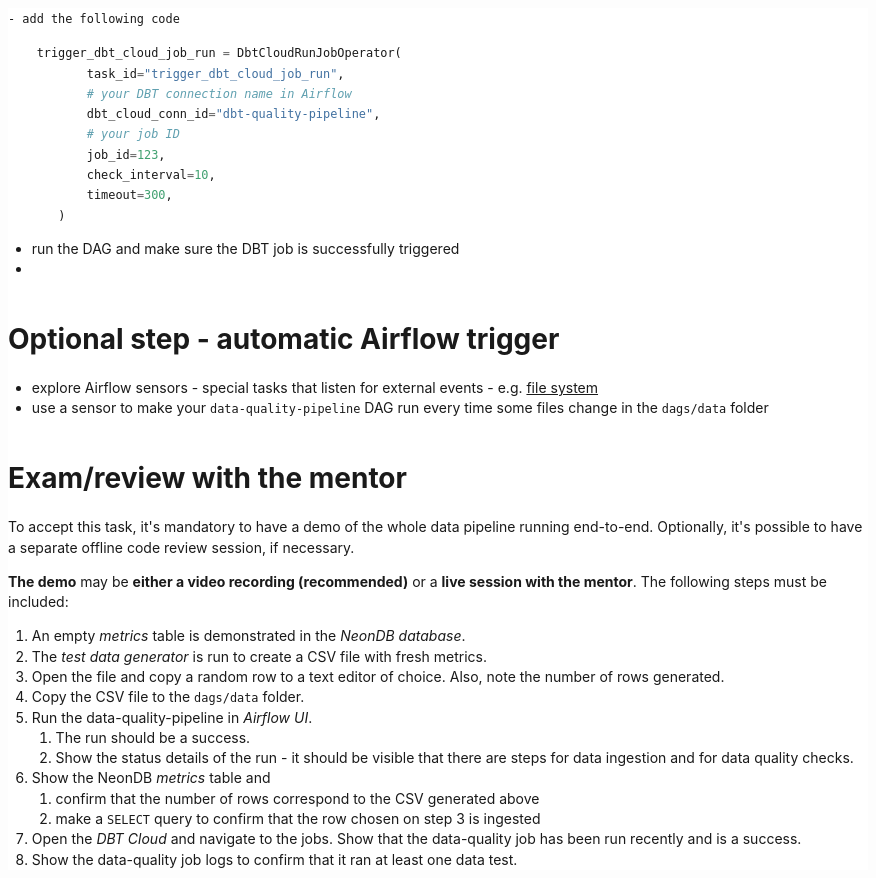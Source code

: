     - add the following code
```python
    trigger_dbt_cloud_job_run = DbtCloudRunJobOperator(
           task_id="trigger_dbt_cloud_job_run",
           # your DBT connection name in Airflow
           dbt_cloud_conn_id="dbt-quality-pipeline",
           # your job ID
           job_id=123,
           check_interval=10,
           timeout=300,
       )
```
- run the DAG and make sure the DBT job is successfully triggered
- 
# Optional step - automatic Airflow trigger
- explore Airflow sensors - special tasks that listen for external events - e.g. [file system](https://airflow.apache.org/docs/apache-airflow/stable/howto/operator/file.html#howto-operator-filesensor)
- use a sensor to make your `data-quality-pipeline` DAG run every time some files change in the `dags/data` folder

# Exam/review with the mentor

To accept this task, it's mandatory to have a demo of the whole data pipeline running end-to-end.
Optionally, it's possible to have a separate offline code review session, if necessary.

**The demo** may be **either a video recording (recommended)** or a **live session with the mentor**. The following steps must be included:
1. An empty *metrics* table is demonstrated in the _NeonDB database_.
2. The _test data generator_ is run to create a CSV file with fresh metrics.
3. Open the file and copy a random row to a text editor of choice. Also, note the number of rows generated.
4. Copy the CSV file to the `dags/data` folder.
5. Run the data-quality-pipeline in _Airflow UI_.
   1. The run should be a success.
   2. Show the status details of the run - it should be visible that there are steps for data ingestion and for data quality checks.
6. Show the NeonDB *metrics* table and
   1. confirm that the number of rows correspond to the CSV generated above
   2. make a `SELECT` query to confirm that the row chosen on step 3 is ingested
7. Open the *DBT Cloud* and navigate to the jobs. Show that the data-quality job has been run recently and is a success.
8. Show the data-quality job logs to confirm that it ran at least one data test.

